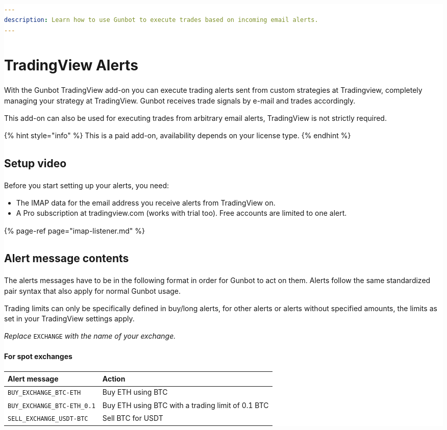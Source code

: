 ```yaml
---
description: Learn how to use Gunbot to execute trades based on incoming email alerts.
---
```


# TradingView Alerts

With the Gunbot TradingView add-on you can execute trading alerts sent from custom strategies at Tradingview, completely managing your strategy at TradingView. Gunbot receives trade signals by e-mail and trades accordingly.

This add-on can also be used for executing trades from arbitrary email alerts, TradingView is not strictly required.

{% hint style="info" %}
This is a paid add-on, availability depends on your license type.
{% endhint %}

## Setup video

Before you start setting up your alerts, you need:

* The IMAP data for the email address you receive alerts from TradingView on.
* A Pro subscription at tradingview.com \(works with trial too\). Free accounts are limited to one alert.

{% page-ref page="imap-listener.md" %}

## Alert message contents

The alerts messages have to be in the following format in order for Gunbot to act on them. Alerts follow the same standardized pair syntax that also apply for normal Gunbot usage.

Trading limits can only be specifically defined in buy/long alerts, for other alerts or alerts without specified amounts, the limits as set in your TradingView settings apply.

_Replace_ `EXCHANGE` _with the name of your exchange._

#### For spot exchanges

<table>
  <thead>
    <tr>
      <th style="text-align:left">Alert message</th>
      <th style="text-align:left">Action</th>
    </tr>
  </thead>
  <tbody>
    <tr>
      <td style="text-align:left"><code>BUY_EXCHANGE_BTC-ETH</code>
      </td>
      <td style="text-align:left">Buy ETH using BTC</td>
    </tr>
    <tr>
      <td style="text-align:left"><code>BUY_EXCHANGE_BTC-ETH_0.1</code>
      </td>
      <td style="text-align:left">Buy ETH using BTC with a trading limit of 0.1 BTC</td>
    </tr>
    <tr>
      <td style="text-align:left"><code>SELL_EXCHANGE_USDT-BTC</code>
      </td>
      <td style="text-align:left">Sell BTC for USDT</td>
    </tr>
    <tr>